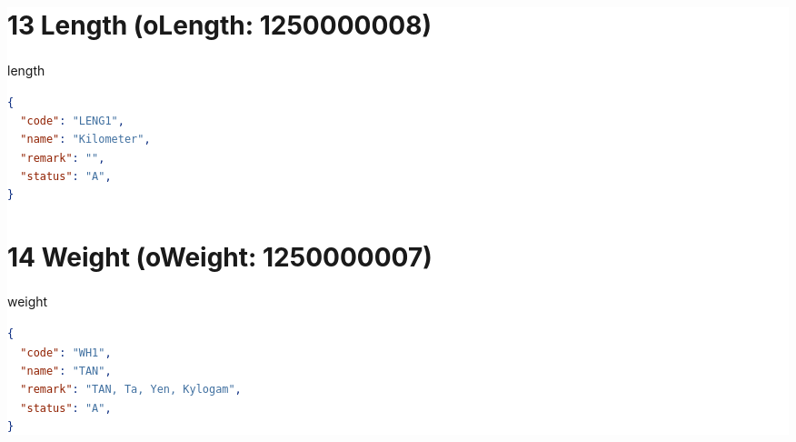 
# 13 Length (oLength: 1250000008)

length

```json
{
  "code": "LENG1",
  "name": "Kilometer",
  "remark": "",
  "status": "A",
}
```


# 14 Weight (oWeight: 1250000007)

weight

```json
{
  "code": "WH1",
  "name": "TAN",
  "remark": "TAN, Ta, Yen, Kylogam",
  "status": "A",
}
```